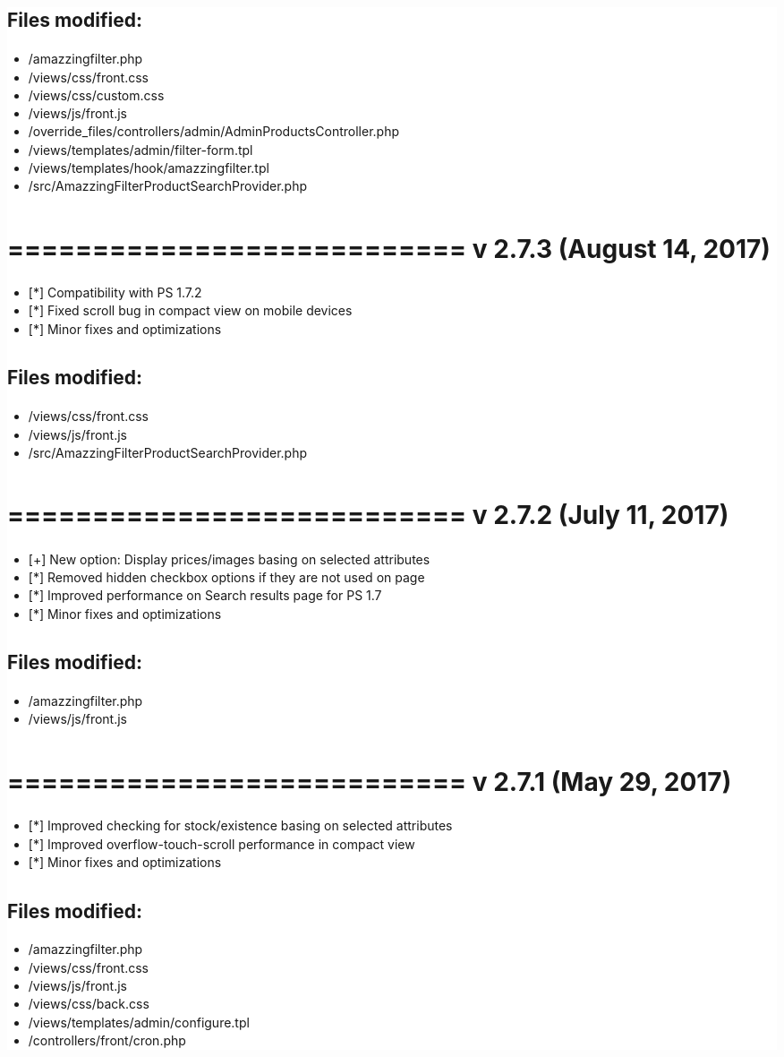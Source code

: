 Files modified:
-----
- /amazzingfilter.php
- /views/css/front.css
- /views/css/custom.css
- /views/js/front.js
- /override_files/controllers/admin/AdminProductsController.php
- /views/templates/admin/filter-form.tpl
- /views/templates/hook/amazzingfilter.tpl
- /src/AmazzingFilterProductSearchProvider.php

===========================
v 2.7.3 (August 14, 2017)
===========================
- [*] Compatibility with PS 1.7.2
- [*] Fixed scroll bug in compact view on mobile devices
- [*] Minor fixes and optimizations

Files modified:
-----
- /views/css/front.css
- /views/js/front.js
- /src/AmazzingFilterProductSearchProvider.php

===========================
v 2.7.2 (July 11, 2017)
===========================
- [+] New option: Display prices/images basing on selected attributes
- [*] Removed hidden checkbox options if they are not used on page
- [*] Improved performance on Search results page for PS 1.7
- [*] Minor fixes and optimizations

Files modified:
-----
- /amazzingfilter.php
- /views/js/front.js

===========================
v 2.7.1 (May 29, 2017)
===========================
- [*] Improved checking for stock/existence basing on selected attributes
- [*] Improved overflow-touch-scroll performance in compact view
- [*] Minor fixes and optimizations

Files modified:
-----
- /amazzingfilter.php
- /views/css/front.css
- /views/js/front.js
- /views/css/back.css
- /views/templates/admin/configure.tpl
- /controllers/front/cron.php
